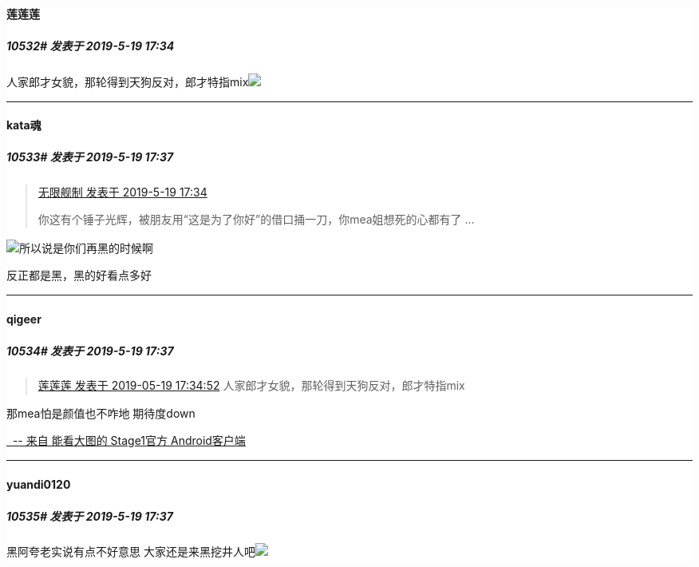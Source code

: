 ####  莲莲莲  
##### 10532#       发表于 2019-5-19 17:34




人家郎才女貌，那轮得到天狗反对，郎才特指mix<img src="https://static.saraba1st.com/image/smiley/face2017/067.png" referrerpolicy="no-referrer">







-----

####  kata魂  
##### 10533#       发表于 2019-5-19 17:37



<blockquote><a href="httphttps://bbs.saraba1st.com/2b/forum.php?mod=redirect&amp;goto=findpost&amp;pid=43762524&amp;ptid=1829754" target="_blank">无限舰制 发表于 2019-5-19 17:34</a>

你这有个锤子光辉，被朋友用“这是为了你好”的借口捅一刀，你mea姐想死的心都有了 ...</blockquote>
<img src="https://static.saraba1st.com/image/smiley/face2017/067.png" referrerpolicy="no-referrer">所以说是你们再黑的时候啊

反正都是黑，黑的好看点多好







-----

####  qigeer  
##### 10534#       发表于 2019-5-19 17:37



<blockquote><a href="httphttps://bbs.saraba1st.com/2b/forum.php?mod=redirect&amp;goto=findpost&amp;pid=43762526&amp;ptid=1829754" target="_blank">莲莲莲 发表于 2019-05-19 17:34:52</a>
人家郎才女貌，那轮得到天狗反对，郎才特指mix</blockquote>那mea怕是颜值也不咋地 期待度down

[  -- 来自 能看大图的 Stage1官方 Android客户端](https://www.coolapk.com/apk/140634)







-----

####  yuandi0120  
##### 10535#       发表于 2019-5-19 17:37




黑阿夸老实说有点不好意思 大家还是来黑挖井人吧<img src="https://static.saraba1st.com/image/smiley/face2017/065.png" referrerpolicy="no-referrer">

